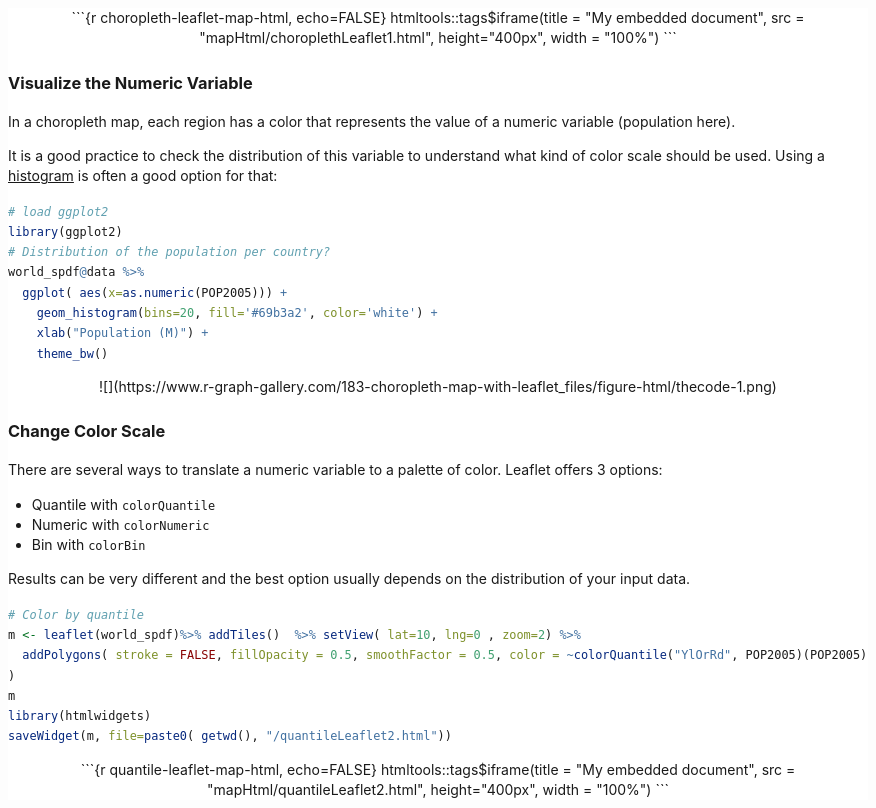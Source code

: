 ```r
```

<center>
```{r choropleth-leaflet-map-html, echo=FALSE}
htmltools::tags$iframe(title = "My embedded document", src = "mapHtml/choroplethLeaflet1.html", height="400px", width = "100%")
```
</center>

### Visualize the Numeric Variable

In a choropleth map, each region has a color that represents the value of a numeric variable (population here).

It is a good practice to check the distribution of this variable to understand what kind of color scale should be used. Using a [histogram](https://www.r-graph-gallery.com/histogram.html) is often a good option for that:

```r
# load ggplot2
library(ggplot2)
# Distribution of the population per country?
world_spdf@data %>% 
  ggplot( aes(x=as.numeric(POP2005))) + 
    geom_histogram(bins=20, fill='#69b3a2', color='white') +
    xlab("Population (M)") + 
    theme_bw()
```
<center>
  ![](https://www.r-graph-gallery.com/183-choropleth-map-with-leaflet_files/figure-html/thecode-1.png)
</center>

### Change Color Scale

There are several ways to translate a numeric variable to a palette of color. Leaflet offers 3 options:

* Quantile with `colorQuantile`
* Numeric with `colorNumeric`
* Bin with `colorBin`

Results can be very different and the best option usually depends on the distribution of your input data.

```r
# Color by quantile
m <- leaflet(world_spdf)%>% addTiles()  %>% setView( lat=10, lng=0 , zoom=2) %>%
  addPolygons( stroke = FALSE, fillOpacity = 0.5, smoothFactor = 0.5, color = ~colorQuantile("YlOrRd", POP2005)(POP2005) )
m
library(htmlwidgets)
saveWidget(m, file=paste0( getwd(), "/quantileLeaflet2.html"))
```

<center>
```{r quantile-leaflet-map-html, echo=FALSE}
htmltools::tags$iframe(title = "My embedded document", src = "mapHtml/quantileLeaflet2.html", height="400px", width = "100%")
```
</center>
 